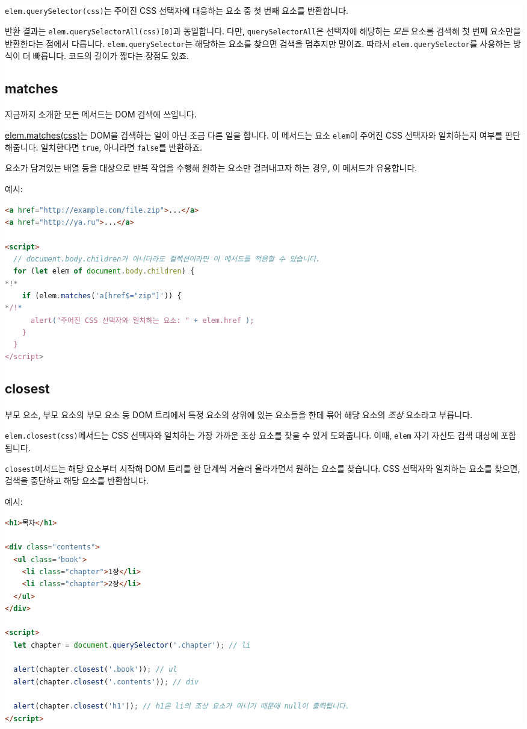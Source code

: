 `elem.querySelector(css)`는 주어진 CSS 선택자에 대응하는 요소 중 첫 번째 요소를 반환합니다. 

반환 결과는 `elem.querySelectorAll(css)[0]`과 동일합니다. 다만, `querySelectorAll`은 선택자에 해당하는 *모든* 요소를 검색해 첫 번째 요소만을 반환한다는 점에서 다릅니다. `elem.querySelector`는 해당하는 요소를 찾으면 검색을 멈추지만 말이죠. 따라서 `elem.querySelector`를 사용하는 방식이 더 빠릅니다. 코드의 길이가 짧다는 장점도 있죠.

## matches

지금까지 소개한 모든 메서드는 DOM 검색에 쓰입니다.

[elem.matches(css)](http://dom.spec.whatwg.org/#dom-element-matches)는 DOM을 검색하는 일이 아닌 조금 다른 일을 합니다. 이 메서드는 요소 `elem`이 주어진 CSS 선택자와 일치하는지 여부를 판단해줍니다. 일치한다면 `true`, 아니라면 `false`를 반환하죠.

요소가 담겨있는 배열 등을 대상으로 반복 작업을 수행해 원하는 요소만 걸러내고자 하는 경우, 이 메서드가 유용합니다.

예시:

```html run
<a href="http://example.com/file.zip">...</a>
<a href="http://ya.ru">...</a>

<script>
  // document.body.children가 아니더라도 컬렉션이라면 이 메서드를 적용할 수 있습니다.
  for (let elem of document.body.children) {
*!*
    if (elem.matches('a[href$="zip"]')) {
*/!*
      alert("주어진 CSS 선택자와 일치하는 요소: " + elem.href );
    }
  }
</script>
```

## closest

부모 요소, 부모 요소의 부모 요소 등 DOM 트리에서 특정 요소의 상위에 있는 요소들을 한데 묶어 해당 요소의 *조상* 요소라고 부릅니다.

`elem.closest(css)`메서드는 CSS 선택자와 일치하는 가장 가까운 조상 요소를 찾을 수 있게 도와줍니다. 이때, `elem` 자기 자신도 검색 대상에 포함됩니다.

`closest`메서드는 해당 요소부터 시작해 DOM 트리를 한 단계씩 거슬러 올라가면서 원하는 요소를 찾습니다. CSS 선택자와 일치하는 요소를 찾으면, 검색을 중단하고 해당 요소를 반환합니다.

예시:

```html run
<h1>목차</h1>

<div class="contents">
  <ul class="book">
    <li class="chapter">1장</li>
    <li class="chapter">2장</li>
  </ul>
</div>

<script>
  let chapter = document.querySelector('.chapter'); // li

  alert(chapter.closest('.book')); // ul
  alert(chapter.closest('.contents')); // div

  alert(chapter.closest('h1')); // h1은 li의 조상 요소가 아니기 때문에 null이 출력됩니다.
</script>
```
